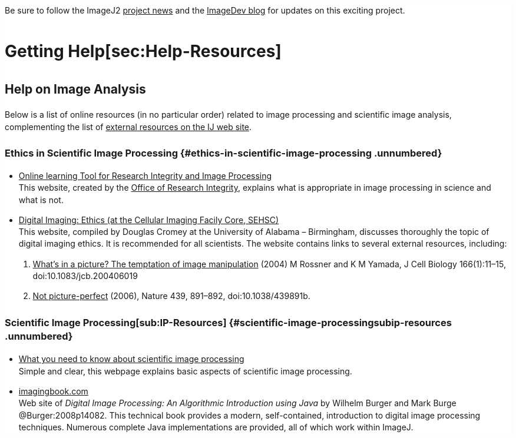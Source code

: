 Be sure to follow the ImageJ2 [project
news](http://imagejdev.org/recent_changes) and the [ImageDev
blog](http://imagejdev.org/blog) for updates on this exciting project.

Getting Help[sec:Help-Resources]
================================

Help on Image Analysis
----------------------

Below is a list of online resources (in no particular order) related to
image processing and scientific image analysis, complementing the list
of [external resources on the IJ web
site](http://imagej.nih.gov/ij/links.html).

### Ethics in Scientific Image Processing {#ethics-in-scientific-image-processing .unnumbered}

-   [Online learning Tool for Research Integrity and Image
    Processing](http://www.ori.dhhs.gov/education/products/RIandImages/default.html)\
    This website, created by the [Office of Research
    Integrity](http://ori.dhhs.gov/), explains what is appropriate in
    image processing in science and what is not.

-   [Digital Imaging: Ethics (at the Cellular Imaging Facily Core,
    SEHSC)](http://swehsc.pharmacy.arizona.edu/exppath/micro/digimage_ethics.php)\
    This website, compiled by Douglas Cromey at the University of
    Alabama – Birmingham, discusses thoroughly the topic of digital
    imaging ethics. It is recommended for all scientists. The website
    contains links to several external resources, including:

    1.  [What’s in a picture? The temptation of image
        manipulation](http://www.jcb.org/cgi/reprint/166/1/11) (2004) M
        Rossner and K M Yamada, J Cell Biology 166(1):11–15,
        doi:10.1083/jcb.200406019

    2.  [Not
        picture-perfect](http://www.nature.com/nature/journal/v439/n7079/full/439891b.html)
        (2006), Nature 439, 891–892, doi:10.1038/439891b.

### Scientific Image Processing[sub:IP-Resources] {#scientific-image-processingsubip-resources .unnumbered}

-   [What you need to know about scientific image
    processing](http://fiji.sc/wiki/index.php/IP_Principles)\
    Simple and clear, this webpage explains basic aspects of scientific
    image processing.

-   [imagingbook.com](http://www.imagingbook.com)\
    Web site of *Digital Image Processing: An Algorithmic Introduction
    using Java* by Wilhelm Burger and Mark Burge @Burger:2008p14082.
    This technical book provides a modern, self-contained, introduction
    to digital image processing techniques. Numerous complete Java
    implementations are provided, all of which work within ImageJ.
